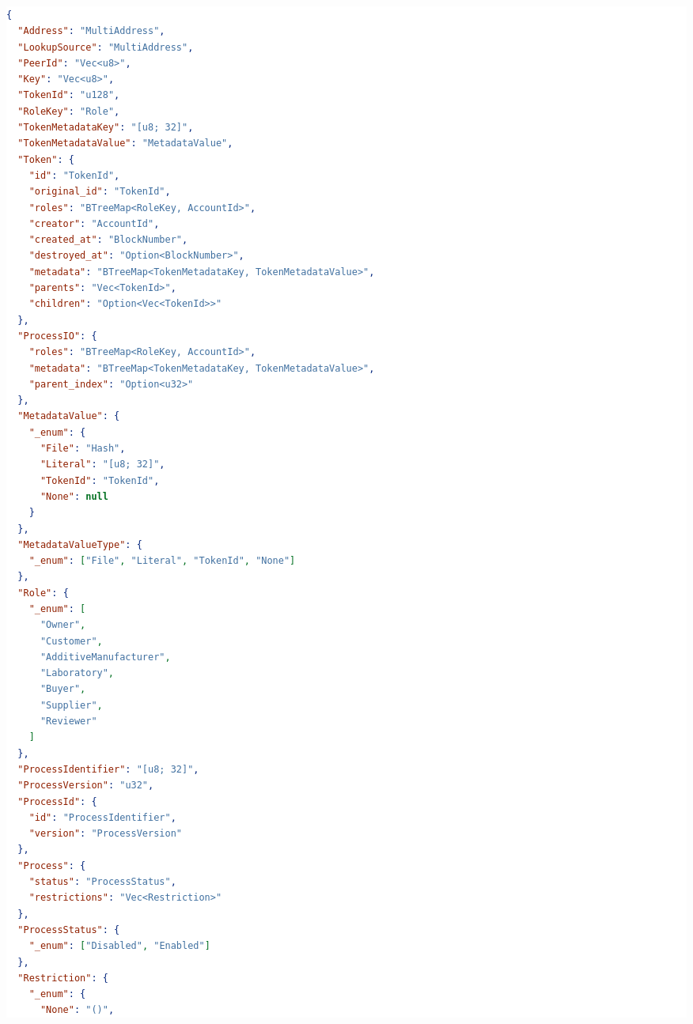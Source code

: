 ```json
{
  "Address": "MultiAddress",
  "LookupSource": "MultiAddress",
  "PeerId": "Vec<u8>",
  "Key": "Vec<u8>",
  "TokenId": "u128",
  "RoleKey": "Role",
  "TokenMetadataKey": "[u8; 32]",
  "TokenMetadataValue": "MetadataValue",
  "Token": {
    "id": "TokenId",
    "original_id": "TokenId",
    "roles": "BTreeMap<RoleKey, AccountId>",
    "creator": "AccountId",
    "created_at": "BlockNumber",
    "destroyed_at": "Option<BlockNumber>",
    "metadata": "BTreeMap<TokenMetadataKey, TokenMetadataValue>",
    "parents": "Vec<TokenId>",
    "children": "Option<Vec<TokenId>>"
  },
  "ProcessIO": {
    "roles": "BTreeMap<RoleKey, AccountId>",
    "metadata": "BTreeMap<TokenMetadataKey, TokenMetadataValue>",
    "parent_index": "Option<u32>"
  },
  "MetadataValue": {
    "_enum": {
      "File": "Hash",
      "Literal": "[u8; 32]",
      "TokenId": "TokenId",
      "None": null
    }
  },
  "MetadataValueType": {
    "_enum": ["File", "Literal", "TokenId", "None"]
  },
  "Role": {
    "_enum": [
      "Owner",
      "Customer",
      "AdditiveManufacturer",
      "Laboratory",
      "Buyer",
      "Supplier",
      "Reviewer"
    ]
  },
  "ProcessIdentifier": "[u8; 32]",
  "ProcessVersion": "u32",
  "ProcessId": {
    "id": "ProcessIdentifier",
    "version": "ProcessVersion"
  },
  "Process": {
    "status": "ProcessStatus",
    "restrictions": "Vec<Restriction>"
  },
  "ProcessStatus": {
    "_enum": ["Disabled", "Enabled"]
  },
  "Restriction": {
    "_enum": {
      "None": "()",
```